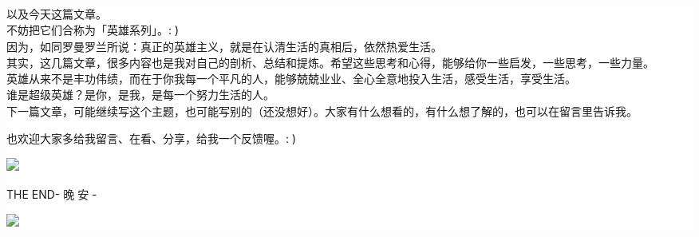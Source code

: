 以及今天这篇文章。  
不妨把它们合称为「英雄系列」。: )  
因为，如同罗曼罗兰所说：真正的英雄主义，就是在认清生活的真相后，依然热爱生活。  
其实，这几篇文章，很多内容也是我对自己的剖析、总结和提炼。希望这些思考和心得，能够给你一些启发，一些思考，一些力量。  
英雄从来不是丰功伟绩，而在于你我每一个平凡的人，能够兢兢业业、全心全意地投入生活，感受生活，享受生活。  
谁是超级英雄？是你，是我，是每一个努力生活的人。  
下一篇文章，可能继续写这个主题，也可能写别的（还没想好）。大家有什么想看的，有什么想了解的，也可以在留言里告诉我。  

  

也欢迎大家多给我留言、在看、分享，给我一个反馈喔。: )

  

  

![](https://mmbiz.qpic.cn/mmbiz_jpg/yWXmuSFeCk1UAJSfccwC1v2CTZEicnqicT9rf1WTtrRIx7ZzITQF2EpiaePyvvFpfQPDvx1YtfOicIdpmzyHNtgWwQ/640?wx_fmt=jpeg)

  

  

THE END\- 晚 安 -

![](https://mmbiz.qpic.cn/mmbiz_jpg/yWXmuSFeCk33joyMvm5M1jmIC1WlLn0aWxS6DUZnSQ7r7nxWTAxVmXmg8fpgBWSB2gicMQGStZAQ91TpCNsUq7w/640?wx_fmt=jpeg)

